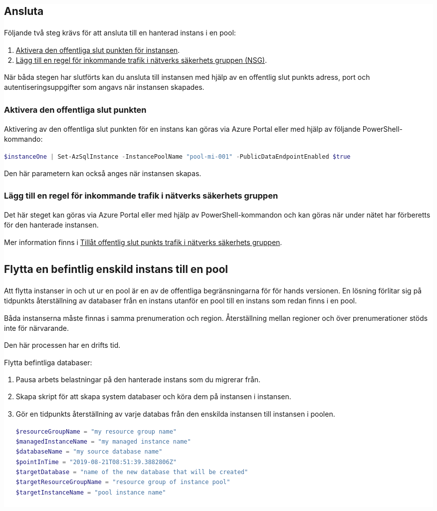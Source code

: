 ## <a name="connect"></a>Ansluta 

Följande två steg krävs för att ansluta till en hanterad instans i en pool:

1. [Aktivera den offentliga slut punkten för instansen](#enable-the-public-endpoint).
2. [Lägg till en regel för inkommande trafik i nätverks säkerhets gruppen (NSG)](#add-an-inbound-rule-to-the-network-security-group).

När båda stegen har slutförts kan du ansluta till instansen med hjälp av en offentlig slut punkts adress, port och autentiseringsuppgifter som angavs när instansen skapades. 

### <a name="enable-the-public-endpoint"></a>Aktivera den offentliga slut punkten

Aktivering av den offentliga slut punkten för en instans kan göras via Azure Portal eller med hjälp av följande PowerShell-kommando:


```powershell
$instanceOne | Set-AzSqlInstance -InstancePoolName "pool-mi-001" -PublicDataEndpointEnabled $true
```

Den här parametern kan också anges när instansen skapas.

### <a name="add-an-inbound-rule-to-the-network-security-group"></a>Lägg till en regel för inkommande trafik i nätverks säkerhets gruppen 

Det här steget kan göras via Azure Portal eller med hjälp av PowerShell-kommandon och kan göras när under nätet har förberetts för den hanterade instansen.

Mer information finns i [Tillåt offentlig slut punkts trafik i nätverks säkerhets gruppen](public-endpoint-configure.md#allow-public-endpoint-traffic-on-the-network-security-group).


## <a name="move-an-existing-single-instance-to-a-pool"></a>Flytta en befintlig enskild instans till en pool
 
Att flytta instanser in och ut ur en pool är en av de offentliga begränsningarna för för hands versionen. En lösning förlitar sig på tidpunkts återställning av databaser från en instans utanför en pool till en instans som redan finns i en pool. 

Båda instanserna måste finnas i samma prenumeration och region. Återställning mellan regioner och över prenumerationer stöds inte för närvarande.

Den här processen har en drifts tid.

Flytta befintliga databaser:

1. Pausa arbets belastningar på den hanterade instans som du migrerar från.
2. Skapa skript för att skapa system databaser och köra dem på instansen i instansen.
3. Gör en tidpunkts återställning av varje databas från den enskilda instansen till instansen i poolen.

    ```powershell
    $resourceGroupName = "my resource group name"
    $managedInstanceName = "my managed instance name"
    $databaseName = "my source database name"
    $pointInTime = "2019-08-21T08:51:39.3882806Z"
    $targetDatabase = "name of the new database that will be created"
    $targetResourceGroupName = "resource group of instance pool"
    $targetInstanceName = "pool instance name"
       